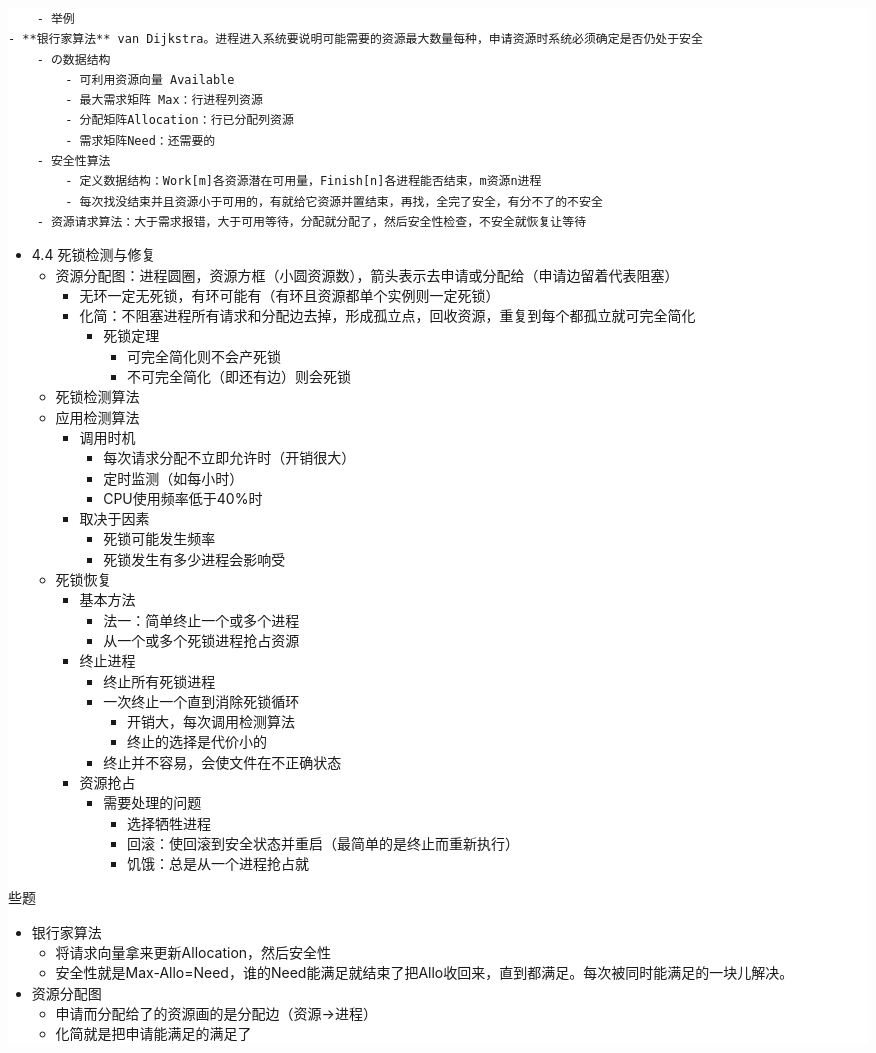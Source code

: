         - 举例
    - **银行家算法** van Dijkstra。进程进入系统要说明可能需要的资源最大数量每种，申请资源时系统必须确定是否仍处于安全
        - の数据结构
            - 可利用资源向量 Available
            - 最大需求矩阵 Max：行进程列资源
            - 分配矩阵Allocation：行已分配列资源
            - 需求矩阵Need：还需要的
        - 安全性算法
            - 定义数据结构：Work[m]各资源潜在可用量，Finish[n]各进程能否结束，m资源n进程
            - 每次找没结束并且资源小于可用的，有就给它资源并置结束，再找，全完了安全，有分不了的不安全
        - 资源请求算法：大于需求报错，大于可用等待，分配就分配了，然后安全性检查，不安全就恢复让等待
- 4.4 死锁检测与修复
    - 资源分配图：进程圆圈，资源方框（小圆资源数），箭头表示去申请或分配给（申请边留着代表阻塞）
        - 无环一定无死锁，有环可能有（有环且资源都单个实例则一定死锁）
        - 化简：不阻塞进程所有请求和分配边去掉，形成孤立点，回收资源，重复到每个都孤立就可完全简化
            - 死锁定理
                - 可完全简化则不会产死锁
                - 不可完全简化（即还有边）则会死锁
    - 死锁检测算法
    - 应用检测算法
        - 调用时机
            - 每次请求分配不立即允许时（开销很大）
            - 定时监测（如每小时）
            - CPU使用频率低于40%时
        - 取决于因素
            - 死锁可能发生频率
            - 死锁发生有多少进程会影响受
    - 死锁恢复
        - 基本方法
            - 法一：简单终止一个或多个进程
            - 从一个或多个死锁进程抢占资源
        - 终止进程
            - 终止所有死锁进程
            - 一次终止一个直到消除死锁循环
                - 开销大，每次调用检测算法
                - 终止的选择是代价小的
            - 终止并不容易，会使文件在不正确状态
        - 资源抢占
            - 需要处理的问题
                - 选择牺牲进程
                - 回滚：使回滚到安全状态并重启（最简单的是终止而重新执行）
                - 饥饿：总是从一个进程抢占就

些题

- 银行家算法
    - 将请求向量拿来更新Allocation，然后安全性
    - 安全性就是Max-Allo=Need，谁的Need能满足就结束了把Allo收回来，直到都满足。每次被同时能满足的一块儿解决。
- 资源分配图
    - 申请而分配给了的资源画的是分配边（资源→进程）
    - 化简就是把申请能满足的满足了
